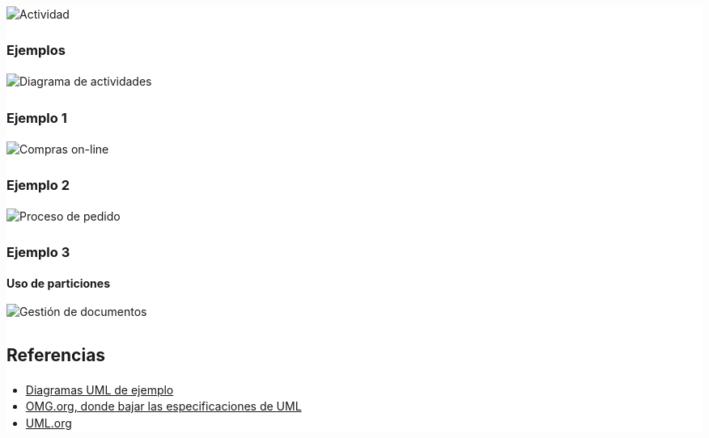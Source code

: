 ![Actividad](assets/activity.png)


### Ejemplos

![Diagrama de actividades](assets/control-nodes-overview.png)


### Ejemplo 1

![Compras on-line](assets/activity-examples-online-shopping.png)


### Ejemplo 2

![Proceso de pedido](assets/activity-examples-process-order.png)


### Ejemplo 3

**Uso de particiones**

![Gestión de documentos](assets/activity-example-document-management.png)



## Referencias

- [Diagramas UML de ejemplo](https://uml-diagrams.org)
- [OMG.org, donde bajar las especificaciones de UML](https://www.omg.org/spec/UML/)
- [UML.org](http://uml.org)
